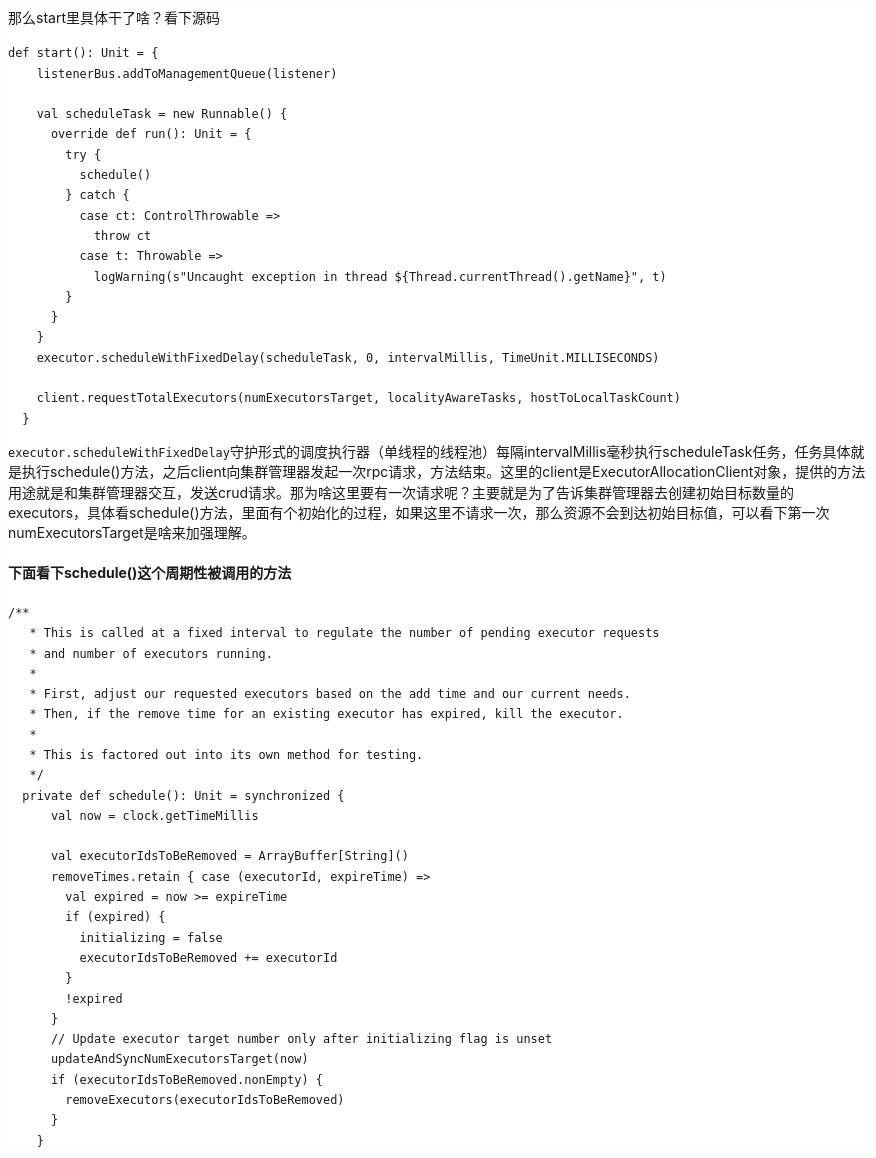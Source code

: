 那么start里具体干了啥？看下源码

    def start(): Unit = {
        listenerBus.addToManagementQueue(listener)

        val scheduleTask = new Runnable() {
          override def run(): Unit = {
            try {
              schedule()
            } catch {
              case ct: ControlThrowable =>
                throw ct
              case t: Throwable =>
                logWarning(s"Uncaught exception in thread ${Thread.currentThread().getName}", t)
            }
          }
        }
        executor.scheduleWithFixedDelay(scheduleTask, 0, intervalMillis, TimeUnit.MILLISECONDS)

        client.requestTotalExecutors(numExecutorsTarget, localityAwareTasks, hostToLocalTaskCount)
      }
      
`executor.scheduleWithFixedDelay`守护形式的调度执行器（单线程的线程池）每隔intervalMillis毫秒执行scheduleTask任务，任务具体就是执行schedule()方法，之后client向集群管理器发起一次rpc请求，方法结束。这里的client是ExecutorAllocationClient对象，提供的方法用途就是和集群管理器交互，发送crud请求。那为啥这里要有一次请求呢？主要就是为了告诉集群管理器去创建初始目标数量的executors，具体看schedule()方法，里面有个初始化的过程，如果这里不请求一次，那么资源不会到达初始目标值，可以看下第一次numExecutorsTarget是啥来加强理解。

#### 下面看下schedule()这个周期性被调用的方法

    /**
       * This is called at a fixed interval to regulate the number of pending executor requests
       * and number of executors running.
       *
       * First, adjust our requested executors based on the add time and our current needs.
       * Then, if the remove time for an existing executor has expired, kill the executor.
       *
       * This is factored out into its own method for testing.
       */
      private def schedule(): Unit = synchronized {
          val now = clock.getTimeMillis

          val executorIdsToBeRemoved = ArrayBuffer[String]()
          removeTimes.retain { case (executorId, expireTime) =>
            val expired = now >= expireTime
            if (expired) {
              initializing = false
              executorIdsToBeRemoved += executorId
            }
            !expired
          }
          // Update executor target number only after initializing flag is unset
          updateAndSyncNumExecutorsTarget(now)
          if (executorIdsToBeRemoved.nonEmpty) {
            removeExecutors(executorIdsToBeRemoved)
          }
        }
